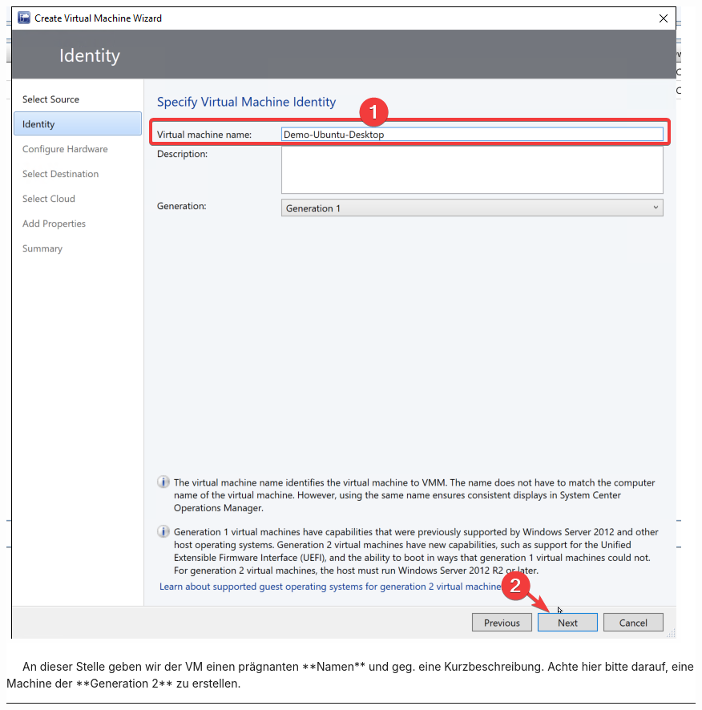 ![create-scvmm-8](../assets/scvmm/create-scvmm-8.png)

  <grid drop="bottom" drag="70 40" bg="rgb(50,50,50)" border="2px solid black" style="border-radius:20px;padding:20px;">
An dieser Stelle geben wir der VM einen prägnanten **Namen** und geg. eine Kurzbeschreibung. Achte hier bitte darauf, eine Machine der **Generation 2** zu erstellen.

  </grid>
</grid>

---

